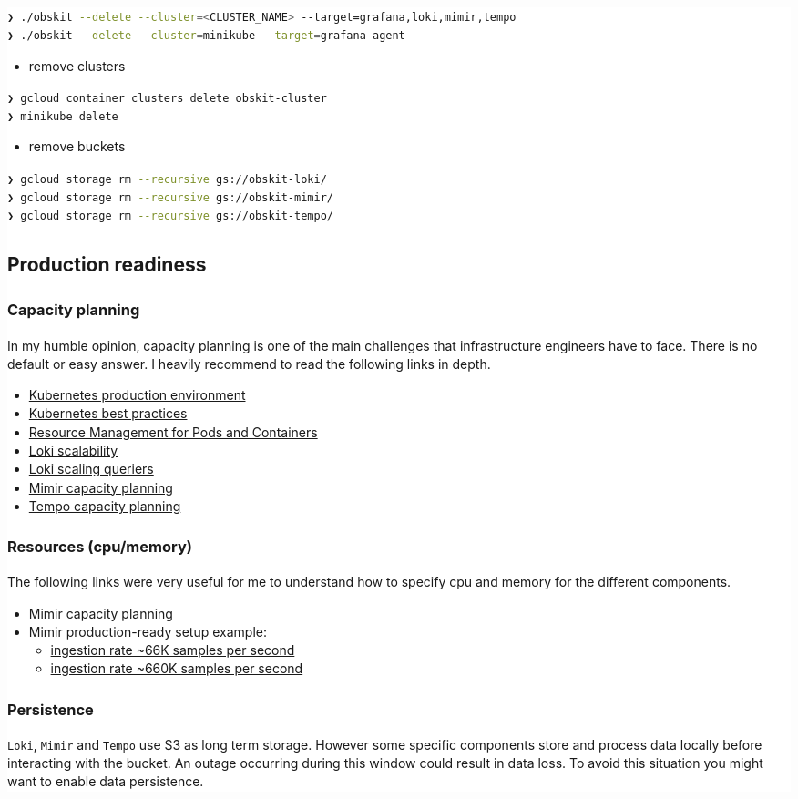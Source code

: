 ```bash
❯ ./obskit --delete --cluster=<CLUSTER_NAME> --target=grafana,loki,mimir,tempo
❯ ./obskit --delete --cluster=minikube --target=grafana-agent
```

- remove clusters

```bash
❯ gcloud container clusters delete obskit-cluster
❯ minikube delete
```

- remove buckets

```bash
❯ gcloud storage rm --recursive gs://obskit-loki/
❯ gcloud storage rm --recursive gs://obskit-mimir/
❯ gcloud storage rm --recursive gs://obskit-tempo/
```

## Production readiness

### Capacity planning

In my humble opinion, capacity planning is one of the main challenges that infrastructure engineers have to face.
There is no default or easy answer. I heavily recommend to read the following links in depth.

- [Kubernetes production environment](https://kubernetes.io/docs/setup/production-environment/)
- [Kubernetes best practices](https://kubernetes.io/docs/setup/best-practices/)
- [Resource Management for Pods and Containers](https://kubernetes.io/docs/concepts/configuration/manage-resources-containers/)
- [Loki scalability](https://grafana.com/docs/loki/latest/operations/scalability/)
- [Loki scaling queriers](https://grafana.com/docs/loki/latest/operations/autoscaling_queriers/)
- [Mimir capacity planning](https://grafana.com/docs/mimir/latest/operators-guide/run-production-environment/planning-capacity/)
- [Tempo capacity planning](https://github.com/grafana/tempo/issues/1540#issuecomment-1178035971)

### Resources (cpu/memory)

The following links were very useful for me to understand how to specify cpu and memory for the different components.

- [Mimir capacity planning](https://grafana.com/docs/mimir/v2.6.x/operators-guide/run-production-environment/planning-capacity/)
- Mimir production-ready setup example:
	- [ingestion rate ~66K samples per second](https://github.com/grafana/mimir/blob/main/operations/helm/charts/mimir-distributed/small.yaml)
	- [ingestion rate ~660K samples per second](https://github.com/grafana/mimir/blob/main/operations/helm/charts/mimir-distributed/large.yaml)

### Persistence

`Loki`, `Mimir` and `Tempo` use S3 as long term storage. However some specific components store and process data locally before interacting
with the bucket. An outage occurring during this window could result in data loss. To avoid this situation you might want to enable
data persistence.
